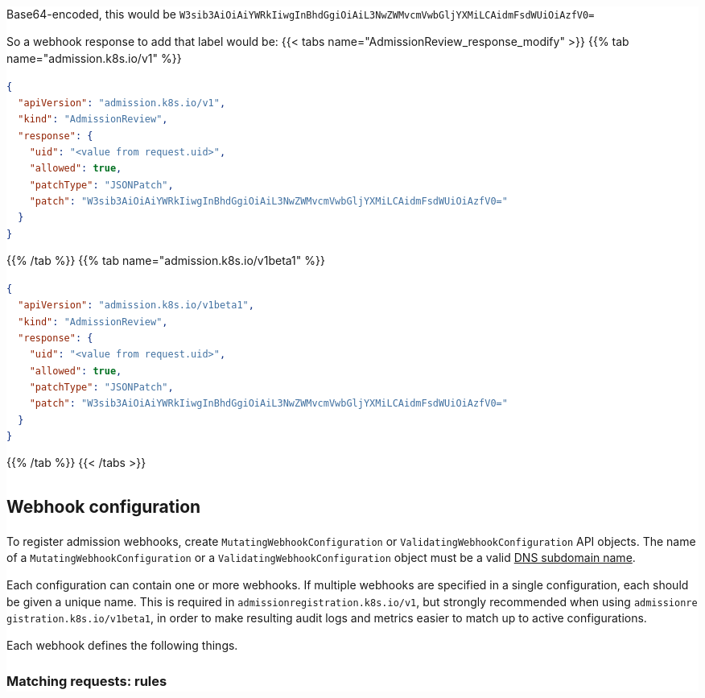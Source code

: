 Base64-encoded, this would be
`W3sib3AiOiAiYWRkIiwgInBhdGgiOiAiL3NwZWMvcmVwbGljYXMiLCAidmFsdWUiOiAzfV0=`

So a webhook response to add that label would be:
{{< tabs name="AdmissionReview_response_modify" >}}
{{% tab name="admission.k8s.io/v1" %}}

```json
{
  "apiVersion": "admission.k8s.io/v1",
  "kind": "AdmissionReview",
  "response": {
    "uid": "<value from request.uid>",
    "allowed": true,
    "patchType": "JSONPatch",
    "patch": "W3sib3AiOiAiYWRkIiwgInBhdGgiOiAiL3NwZWMvcmVwbGljYXMiLCAidmFsdWUiOiAzfV0="
  }
}
```

{{% /tab %}} {{% tab name="admission.k8s.io/v1beta1" %}}

```json
{
  "apiVersion": "admission.k8s.io/v1beta1",
  "kind": "AdmissionReview",
  "response": {
    "uid": "<value from request.uid>",
    "allowed": true,
    "patchType": "JSONPatch",
    "patch": "W3sib3AiOiAiYWRkIiwgInBhdGgiOiAiL3NwZWMvcmVwbGljYXMiLCAidmFsdWUiOiAzfV0="
  }
}
```

{{% /tab %}} {{< /tabs >}}

## Webhook configuration

To register admission webhooks, create `MutatingWebhookConfiguration` or
`ValidatingWebhookConfiguration` API objects. The name of a
`MutatingWebhookConfiguration` or a `ValidatingWebhookConfiguration` object must
be a valid
[DNS subdomain name](/docs/concepts/overview/working-with-objects/names#dns-subdomain-names).

Each configuration can contain one or more webhooks. If multiple webhooks are
specified in a single configuration, each should be given a unique name. This is
required in `admissionregistration.k8s.io/v1`, but strongly recommended when
using `admissionregistration.k8s.io/v1beta1`, in order to make resulting audit
logs and metrics easier to match up to active configurations.

Each webhook defines the following things.

### Matching requests: rules
